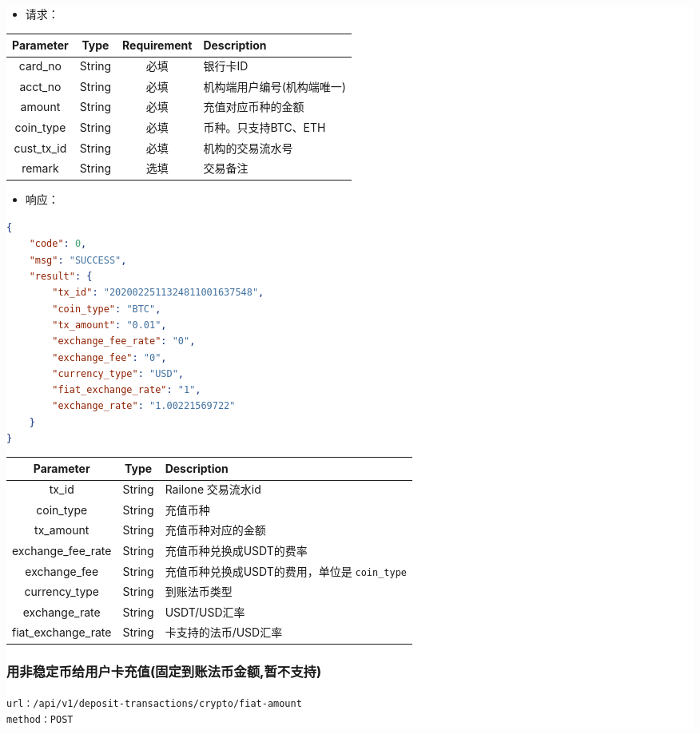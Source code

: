 - 请求：

| Parameter |  Type  | Requirement  |Description                |
| :------------: | :----: | :----------: |:---------- |
|     card_no     | String | 必填|银行卡ID                   |
|     acct_no     | String | 必填|机构端用户编号(机构端唯一) |
|     amount      | String | 必填|充值对应币种的金额         |
|    coin_type    | String | 必填|币种。只支持BTC、ETH      |
|   cust_tx_id    | String | 必填|机构的交易流水号           |
|     remark     | String | 选填|交易备注                   |

- 响应：

```json
{
    "code": 0,
    "msg": "SUCCESS",
    "result": {
        "tx_id": "2020022511324811001637548",
        "coin_type": "BTC",
        "tx_amount": "0.01",        
        "exchange_fee_rate": "0",
        "exchange_fee": "0",
        "currency_type": "USD",
        "fiat_exchange_rate": "1",
        "exchange_rate": "1.00221569722"
    }
}
```

| Parameter |  Type    | Description |
| :------------: | :----------: |:---------- |
|     tx_id      | String | Railone 交易流水id  |
|    coin_type    | String | 充值币种       |
|    tx_amount      | String | 充值币种对应的金额         |
|     exchange_fee_rate      | String | 充值币种兑换成USDT的费率   |
|     exchange_fee      | String | 充值币种兑换成USDT的费用，单位是 ```coin_type```  |
|     currency_type      | String | 到账法币类型  |
|     exchange_rate      | String | USDT/USD汇率  |
|     fiat_exchange_rate      | String | 卡支持的法币/USD汇率  |

### 用非稳定币给用户卡充值(固定到账法币金额,暂不支持)

```text
url：/api/v1/deposit-transactions/crypto/fiat-amount
method：POST
```
